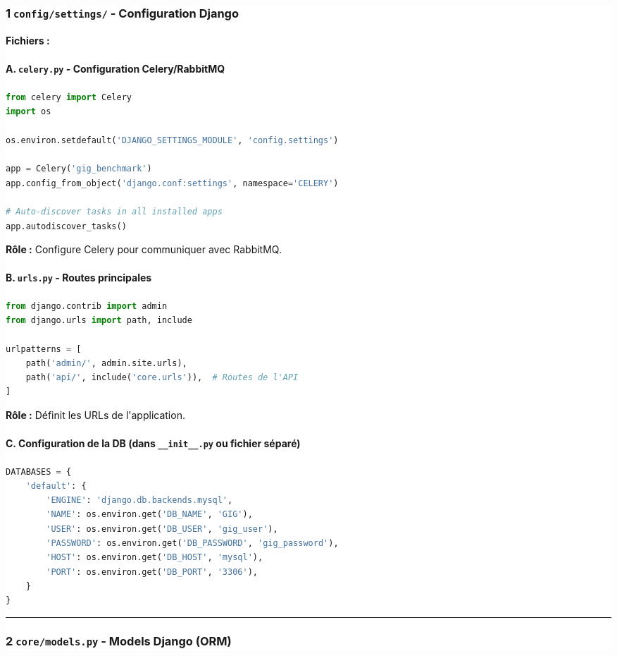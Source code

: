 ### 1️ `config/settings/` - Configuration Django

**Fichiers :**

#### A. `celery.py` - Configuration Celery/RabbitMQ

```python
from celery import Celery
import os

os.environ.setdefault('DJANGO_SETTINGS_MODULE', 'config.settings')

app = Celery('gig_benchmark')
app.config_from_object('django.conf:settings', namespace='CELERY')

# Auto-discover tasks in all installed apps
app.autodiscover_tasks()
```

**Rôle :** Configure Celery pour communiquer avec RabbitMQ.

#### B. `urls.py` - Routes principales

```python
from django.contrib import admin
from django.urls import path, include

urlpatterns = [
    path('admin/', admin.site.urls),
    path('api/', include('core.urls')),  # Routes de l'API
]
```

**Rôle :** Définit les URLs de l'application.

#### C. Configuration de la DB (dans `__init__.py` ou fichier séparé)

```python
DATABASES = {
    'default': {
        'ENGINE': 'django.db.backends.mysql',
        'NAME': os.environ.get('DB_NAME', 'GIG'),
        'USER': os.environ.get('DB_USER', 'gig_user'),
        'PASSWORD': os.environ.get('DB_PASSWORD', 'gig_password'),
        'HOST': os.environ.get('DB_HOST', 'mysql'),
        'PORT': os.environ.get('DB_PORT', '3306'),
    }
}
```

---

### 2️ `core/models.py` - Models Django (ORM)
